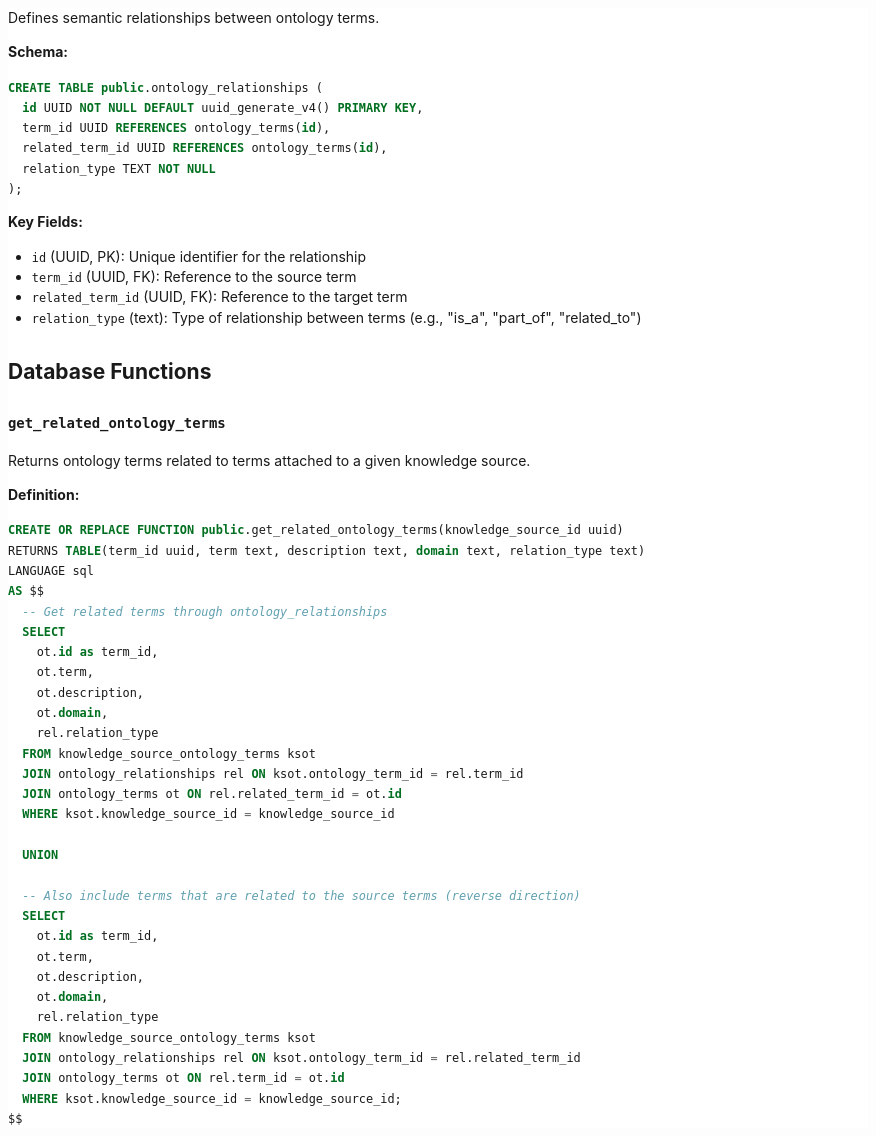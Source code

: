 Defines semantic relationships between ontology terms.

**Schema:**
```sql
CREATE TABLE public.ontology_relationships (
  id UUID NOT NULL DEFAULT uuid_generate_v4() PRIMARY KEY,
  term_id UUID REFERENCES ontology_terms(id),
  related_term_id UUID REFERENCES ontology_terms(id),
  relation_type TEXT NOT NULL
);
```

**Key Fields:**
- `id` (UUID, PK): Unique identifier for the relationship
- `term_id` (UUID, FK): Reference to the source term
- `related_term_id` (UUID, FK): Reference to the target term
- `relation_type` (text): Type of relationship between terms (e.g., "is_a", "part_of", "related_to")

## Database Functions

### `get_related_ontology_terms`

Returns ontology terms related to terms attached to a given knowledge source.

**Definition:**
```sql
CREATE OR REPLACE FUNCTION public.get_related_ontology_terms(knowledge_source_id uuid)
RETURNS TABLE(term_id uuid, term text, description text, domain text, relation_type text)
LANGUAGE sql
AS $$
  -- Get related terms through ontology_relationships
  SELECT 
    ot.id as term_id, 
    ot.term, 
    ot.description, 
    ot.domain, 
    rel.relation_type
  FROM knowledge_source_ontology_terms ksot
  JOIN ontology_relationships rel ON ksot.ontology_term_id = rel.term_id
  JOIN ontology_terms ot ON rel.related_term_id = ot.id
  WHERE ksot.knowledge_source_id = knowledge_source_id
  
  UNION
  
  -- Also include terms that are related to the source terms (reverse direction)
  SELECT 
    ot.id as term_id, 
    ot.term, 
    ot.description, 
    ot.domain, 
    rel.relation_type
  FROM knowledge_source_ontology_terms ksot
  JOIN ontology_relationships rel ON ksot.ontology_term_id = rel.related_term_id
  JOIN ontology_terms ot ON rel.term_id = ot.id
  WHERE ksot.knowledge_source_id = knowledge_source_id;
$$
```
